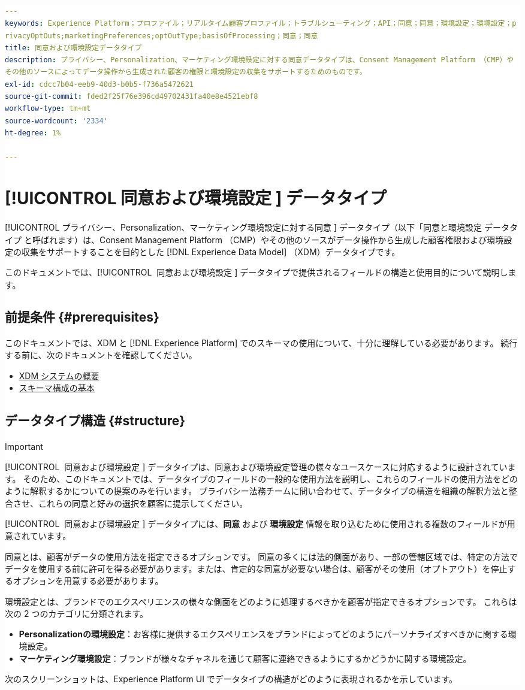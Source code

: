 ```yaml
---
keywords: Experience Platform；プロファイル；リアルタイム顧客プロファイル；トラブルシューティング；API；同意；同意；環境設定；環境設定；privacyOptOuts;marketingPreferences;optOutType;basisOfProcessing；同意；同意
title: 同意および環境設定データタイプ
description: プライバシー、Personalization、マーケティング環境設定に対する同意データタイプは、Consent Management Platform （CMP）やその他のソースによってデータ操作から生成された顧客の権限と環境設定の収集をサポートするためのものです。
exl-id: cdcc7b04-eeb9-40d3-b0b5-f736a5472621
source-git-commit: fded2f25f76e396cd49702431fa40e8e4521ebf8
workflow-type: tm+mt
source-wordcount: '2334'
ht-degree: 1%

---
```


# [!UICONTROL &#x200B; 同意および環境設定 &#x200B;] データタイプ

[!UICONTROL &#x200B; プライバシー、Personalization、マーケティング環境設定に対する同意 &#x200B;] データタイプ（以下「同意と環境設定  データタイプ  と呼ばれます）は、Consent Management Platform （CMP）やその他のソースがデータ操作から生成した顧客権限および環境設定の収集をサポートすることを目的とした [!DNL Experience Data Model] （XDM）データタイプです。

このドキュメントでは、[!UICONTROL &#x200B; 同意および環境設定 &#x200B;] データタイプで提供されるフィールドの構造と使用目的について説明します。

## 前提条件 {#prerequisites}

このドキュメントでは、XDM と [!DNL Experience Platform] でのスキーマの使用について、十分に理解している必要があります。 続行する前に、次のドキュメントを確認してください。

* [XDM システムの概要](https://experienceleague.adobe.com/docs/experience-platform/xdm/home.html?lang=ja)
* [スキーマ構成の基本](https://www.adobe.com/go/xdm-schema-best-practices-en)

## データタイプ構造 {#structure}

>[!IMPORTANT]
>
>[!UICONTROL &#x200B; 同意および環境設定 &#x200B;] データタイプは、同意および環境設定管理の様々なユースケースに対応するように設計されています。 そのため、このドキュメントでは、データタイプのフィールドの一般的な使用方法を説明し、これらのフィールドの使用方法をどのように解釈するかについての提案のみを行います。 プライバシー法務チームに問い合わせて、データタイプの構造を組織の解釈方法と整合させ、これらの同意と好みの選択を顧客に提示してください。

[!UICONTROL &#x200B; 同意および環境設定 &#x200B;] データタイプには、**同意** および **環境設定** 情報を取り込むために使用される複数のフィールドが用意されています。

同意とは、顧客がデータの使用方法を指定できるオプションです。 同意の多くには法的側面があり、一部の管轄区域では、特定の方法でデータを使用する前に許可を得る必要があります。または、肯定的な同意が必要ない場合は、顧客がその使用（オプトアウト）を停止するオプションを用意する必要があります。

環境設定とは、ブランドでのエクスペリエンスの様々な側面をどのように処理するべきかを顧客が指定できるオプションです。 これらは次の 2 つのカテゴリに分類されます。

* **Personalizationの環境設定**：お客様に提供するエクスペリエンスをブランドによってどのようにパーソナライズすべきかに関する環境設定。
* **マーケティング環境設定**：ブランドが様々なチャネルを通じて顧客に連絡できるようにするかどうかに関する環境設定。

次のスクリーンショットは、Experience Platform UI でデータタイプの構造がどのように表現されるかを示しています。
